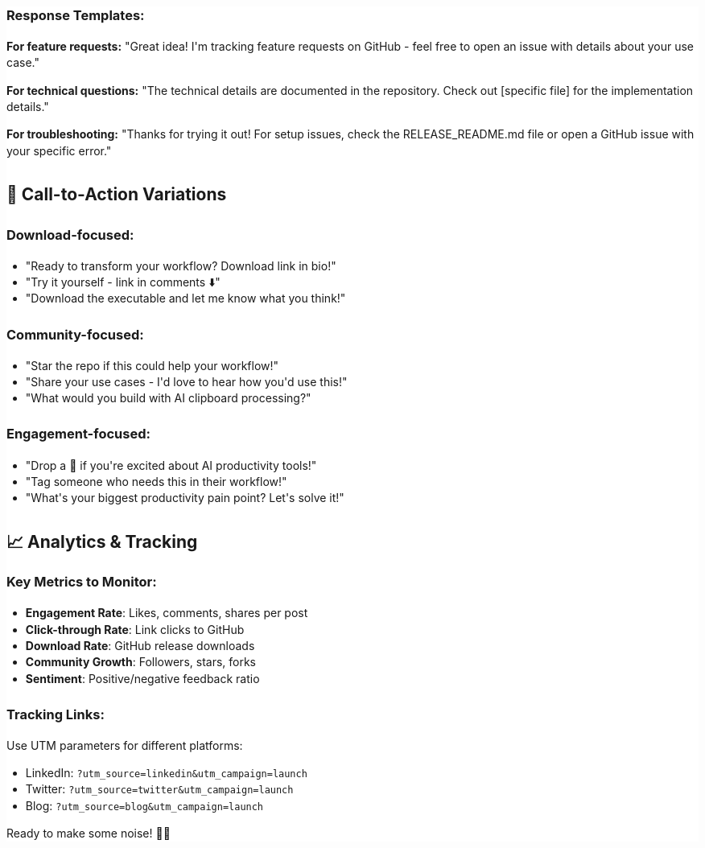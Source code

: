 ### Response Templates:
**For feature requests:**
"Great idea! I'm tracking feature requests on GitHub - feel free to open an issue with details about your use case."

**For technical questions:**
"The technical details are documented in the repository. Check out [specific file] for the implementation details."

**For troubleshooting:**
"Thanks for trying it out! For setup issues, check the RELEASE_README.md file or open a GitHub issue with your specific error."

## 🎯 Call-to-Action Variations

### Download-focused:
- "Ready to transform your workflow? Download link in bio!"
- "Try it yourself - link in comments ⬇️"
- "Download the executable and let me know what you think!"

### Community-focused:
- "Star the repo if this could help your workflow!"
- "Share your use cases - I'd love to hear how you'd use this!"
- "What would you build with AI clipboard processing?"

### Engagement-focused:
- "Drop a 🚀 if you're excited about AI productivity tools!"
- "Tag someone who needs this in their workflow!"
- "What's your biggest productivity pain point? Let's solve it!"

## 📈 Analytics & Tracking

### Key Metrics to Monitor:
- **Engagement Rate**: Likes, comments, shares per post
- **Click-through Rate**: Link clicks to GitHub
- **Download Rate**: GitHub release downloads
- **Community Growth**: Followers, stars, forks
- **Sentiment**: Positive/negative feedback ratio

### Tracking Links:
Use UTM parameters for different platforms:
- LinkedIn: `?utm_source=linkedin&utm_campaign=launch`
- Twitter: `?utm_source=twitter&utm_campaign=launch`  
- Blog: `?utm_source=blog&utm_campaign=launch`

Ready to make some noise! 📢✨